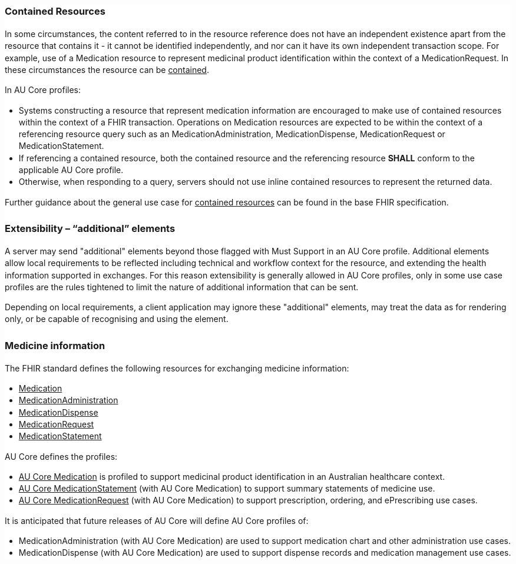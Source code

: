 ### Contained Resources
In some circumstances, the content referred to in the resource reference does not have an independent existence apart from the resource that contains it - it cannot be identified independently, and nor can it have its own independent transaction scope. For example, use of a Medication resource to represent medicinal product identification within the context of a MedicationRequest. In these circumstances the resource can be [contained](http://hl7.org/fhir/R4/references.html#contained). 

In AU Core profiles:
- Systems constructing a resource that represent medication information are encouraged to make use of contained resources within the context of a FHIR transaction. Operations on Medication resources are expected to be within the context of a referencing resource query such as an MedicationAdministration, MedicationDispense, MedicationRequest or MedicationStatement.
- If referencing a contained resource, both the contained resource and the referencing resource **SHALL** conform to the applicable AU Core profile.
- Otherwise, when responding to a query, servers should not use inline contained resources to represent the returned data.

 Further guidance about the general use case for [contained resources](http://hl7.org/fhir/R4/references.html#contained) can be found in the base FHIR specification.

### Extensibility – “additional” elements
A server may send "additional" elements beyond those flagged with Must Support in an AU Core profile. Additional elements allow local requirements to be reflected including technical and workflow context for the resource, and extending the health information supported in exchanges. For this reason extensibility is generally allowed in AU Core profiles, only in some use case profiles are the rules tightened to limit the nature of additional information that can be sent.

Depending on local requirements, a client application may ignore these "additional" elements, may treat the data as for rendering only, or be capable of recognising and using the element. 


### Medicine information

The FHIR standard defines the following resources for exchanging medicine information:
- [Medication](http://hl7.org/fhir/R4/medication.html)
- [MedicationAdministration](http://hl7.org/fhir/R4/medicationadministration.html)
- [MedicationDispense](http://hl7.org/fhir/R4/medicationdispense.html)
- [MedicationRequest](http://hl7.org/fhir/R4/medicationrequest.html)
- [MedicationStatement](http://hl7.org/fhir/R4/medicationstatement.html)

AU Core defines the profiles:
- [AU Core Medication](StructureDefinition-au-core-medication.html) is profiled to support medicinal product identification in an Australian healthcare context.
- [AU Core MedicationStatement](StructureDefinition-au-core-medicationstatement.html) (with AU Core Medication) to support summary statements of medicine use. 
- [AU Core MedicationRequest](StructureDefinition-au-core-medicationrequest.html) (with AU Core Medication) to support prescription, ordering, and ePrescribing use cases.

It is anticipated that future releases of AU Core will define AU Core profiles of:
- MedicationAdministration (with AU Core Medication) are used to support medication chart and other administration use cases.
- MedicationDispense (with AU Core Medication) are used to support dispense records and medication management use cases.
